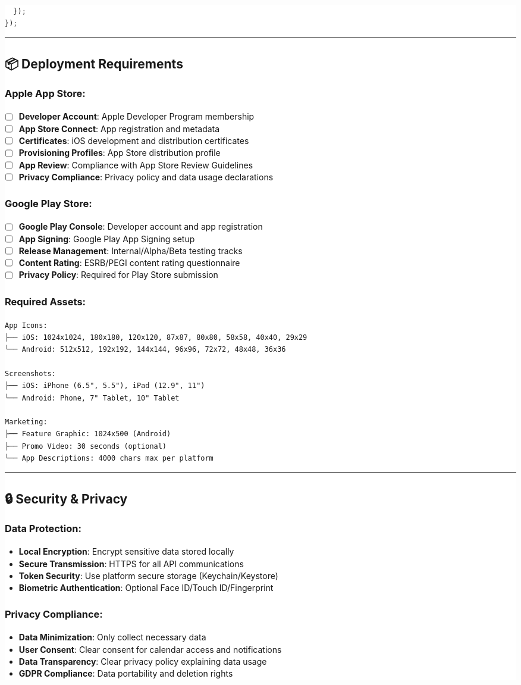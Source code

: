 ```typescript
  });
});
```

---

## 📦 **Deployment Requirements**

### **Apple App Store:**
- [ ] **Developer Account**: Apple Developer Program membership
- [ ] **App Store Connect**: App registration and metadata
- [ ] **Certificates**: iOS development and distribution certificates
- [ ] **Provisioning Profiles**: App Store distribution profile
- [ ] **App Review**: Compliance with App Store Review Guidelines
- [ ] **Privacy Compliance**: Privacy policy and data usage declarations

### **Google Play Store:**
- [ ] **Google Play Console**: Developer account and app registration
- [ ] **App Signing**: Google Play App Signing setup
- [ ] **Release Management**: Internal/Alpha/Beta testing tracks
- [ ] **Content Rating**: ESRB/PEGI content rating questionnaire
- [ ] **Privacy Policy**: Required for Play Store submission

### **Required Assets:**
```
App Icons:
├── iOS: 1024x1024, 180x180, 120x120, 87x87, 80x80, 58x58, 40x40, 29x29
└── Android: 512x512, 192x192, 144x144, 96x96, 72x72, 48x48, 36x36

Screenshots:
├── iOS: iPhone (6.5", 5.5"), iPad (12.9", 11")
└── Android: Phone, 7" Tablet, 10" Tablet

Marketing:
├── Feature Graphic: 1024x500 (Android)
├── Promo Video: 30 seconds (optional)
└── App Descriptions: 4000 chars max per platform
```

---

## 🔒 **Security & Privacy**

### **Data Protection:**
- **Local Encryption**: Encrypt sensitive data stored locally
- **Secure Transmission**: HTTPS for all API communications
- **Token Security**: Use platform secure storage (Keychain/Keystore)
- **Biometric Authentication**: Optional Face ID/Touch ID/Fingerprint

### **Privacy Compliance:**
- **Data Minimization**: Only collect necessary data
- **User Consent**: Clear consent for calendar access and notifications
- **Data Transparency**: Clear privacy policy explaining data usage
- **GDPR Compliance**: Data portability and deletion rights
